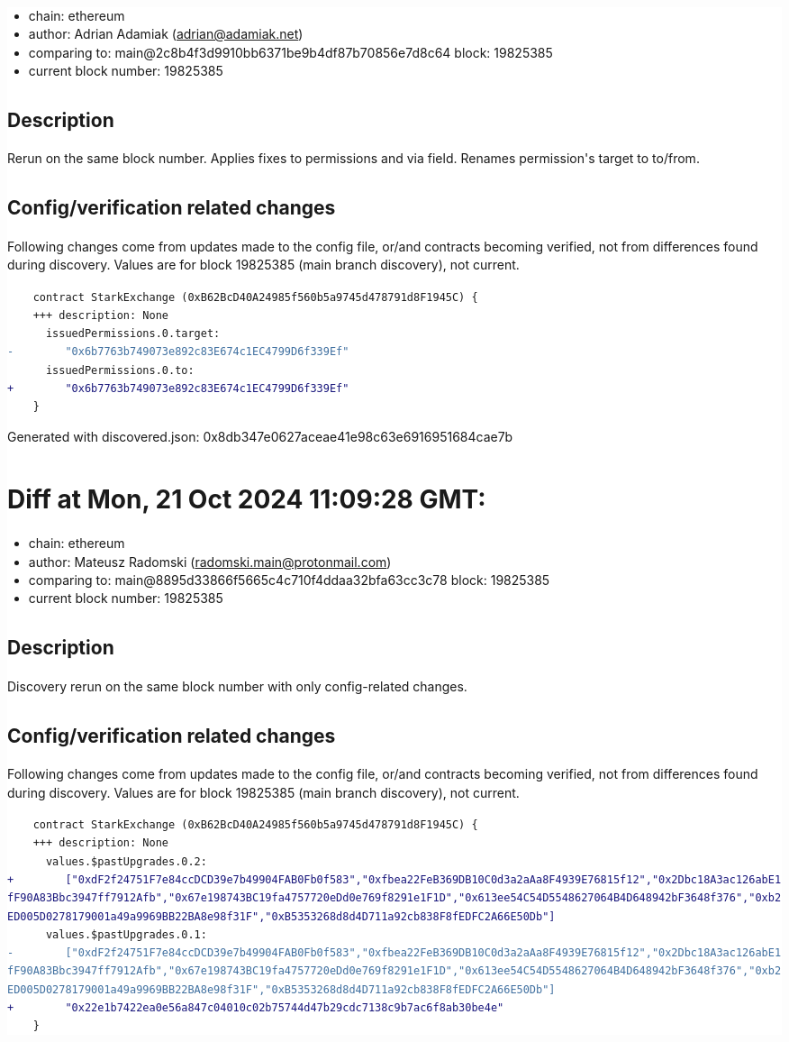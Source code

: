 - chain: ethereum
- author: Adrian Adamiak (<adrian@adamiak.net>)
- comparing to: main@2c8b4f3d9910bb6371be9b4df87b70856e7d8c64 block: 19825385
- current block number: 19825385

## Description

Rerun on the same block number. Applies fixes to permissions and via field. Renames permission's target to to/from.

## Config/verification related changes

Following changes come from updates made to the config file,
or/and contracts becoming verified, not from differences found during
discovery. Values are for block 19825385 (main branch discovery), not current.

```diff
    contract StarkExchange (0xB62BcD40A24985f560b5a9745d478791d8F1945C) {
    +++ description: None
      issuedPermissions.0.target:
-        "0x6b7763b749073e892c83E674c1EC4799D6f339Ef"
      issuedPermissions.0.to:
+        "0x6b7763b749073e892c83E674c1EC4799D6f339Ef"
    }
```

Generated with discovered.json: 0x8db347e0627aceae41e98c63e6916951684cae7b

# Diff at Mon, 21 Oct 2024 11:09:28 GMT:

- chain: ethereum
- author: Mateusz Radomski (<radomski.main@protonmail.com>)
- comparing to: main@8895d33866f5665c4c710f4ddaa32bfa63cc3c78 block: 19825385
- current block number: 19825385

## Description

Discovery rerun on the same block number with only config-related changes.

## Config/verification related changes

Following changes come from updates made to the config file,
or/and contracts becoming verified, not from differences found during
discovery. Values are for block 19825385 (main branch discovery), not current.

```diff
    contract StarkExchange (0xB62BcD40A24985f560b5a9745d478791d8F1945C) {
    +++ description: None
      values.$pastUpgrades.0.2:
+        ["0xdF2f24751F7e84ccDCD39e7b49904FAB0Fb0f583","0xfbea22FeB369DB10C0d3a2aAa8F4939E76815f12","0x2Dbc18A3ac126abE1fF90A83Bbc3947ff7912Afb","0x67e198743BC19fa4757720eDd0e769f8291e1F1D","0x613ee54C54D5548627064B4D648942bF3648f376","0xb2ED005D0278179001a49a9969BB22BA8e98f31F","0xB5353268d8d4D711a92cb838F8fEDFC2A66E50Db"]
      values.$pastUpgrades.0.1:
-        ["0xdF2f24751F7e84ccDCD39e7b49904FAB0Fb0f583","0xfbea22FeB369DB10C0d3a2aAa8F4939E76815f12","0x2Dbc18A3ac126abE1fF90A83Bbc3947ff7912Afb","0x67e198743BC19fa4757720eDd0e769f8291e1F1D","0x613ee54C54D5548627064B4D648942bF3648f376","0xb2ED005D0278179001a49a9969BB22BA8e98f31F","0xB5353268d8d4D711a92cb838F8fEDFC2A66E50Db"]
+        "0x22e1b7422ea0e56a847c04010c02b75744d47b29cdc7138c9b7ac6f8ab30be4e"
    }
```
